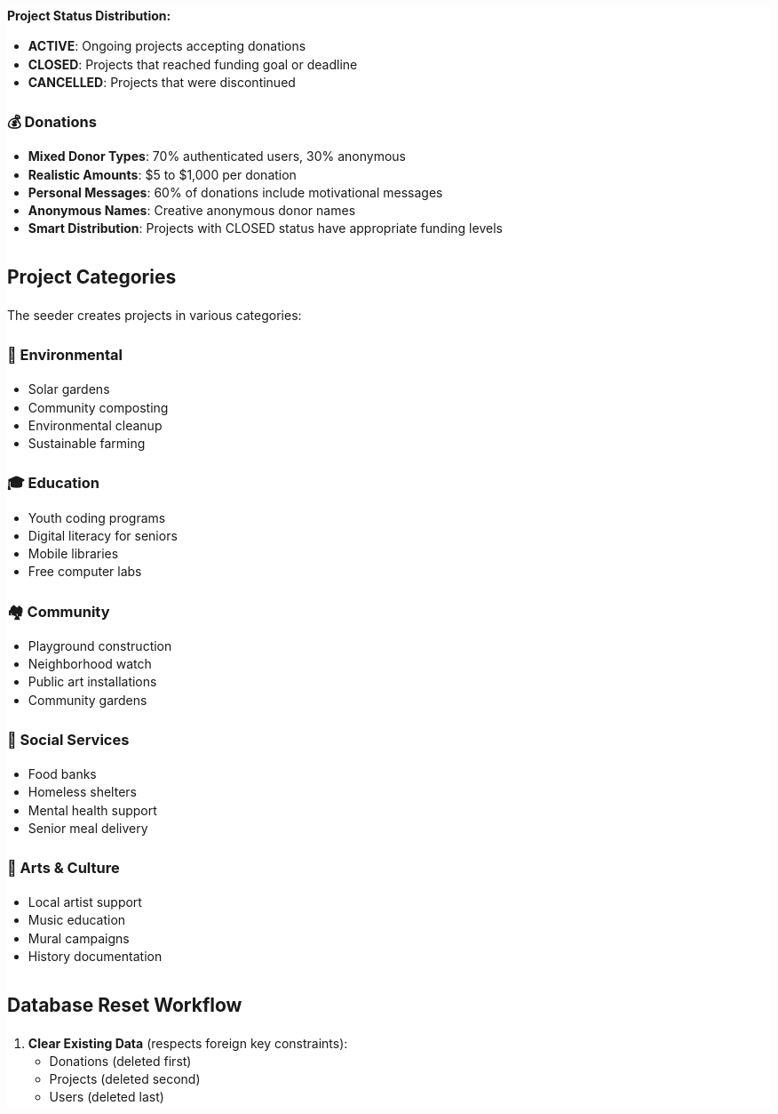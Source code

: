 **Project Status Distribution:**
- **ACTIVE**: Ongoing projects accepting donations
- **CLOSED**: Projects that reached funding goal or deadline
- **CANCELLED**: Projects that were discontinued

### 💰 Donations
- **Mixed Donor Types**: 70% authenticated users, 30% anonymous
- **Realistic Amounts**: $5 to $1,000 per donation
- **Personal Messages**: 60% of donations include motivational messages
- **Anonymous Names**: Creative anonymous donor names
- **Smart Distribution**: Projects with CLOSED status have appropriate funding levels

## Project Categories

The seeder creates projects in various categories:

### 🌱 Environmental
- Solar gardens
- Community composting
- Environmental cleanup
- Sustainable farming

### 🎓 Education
- Youth coding programs
- Digital literacy for seniors
- Mobile libraries
- Free computer labs

### 🏘️ Community
- Playground construction
- Neighborhood watch
- Public art installations
- Community gardens

### 🤝 Social Services
- Food banks
- Homeless shelters
- Mental health support
- Senior meal delivery

### 🎨 Arts & Culture
- Local artist support
- Music education
- Mural campaigns
- History documentation

## Database Reset Workflow

1. **Clear Existing Data** (respects foreign key constraints):
   - Donations (deleted first)
   - Projects (deleted second) 
   - Users (deleted last)

